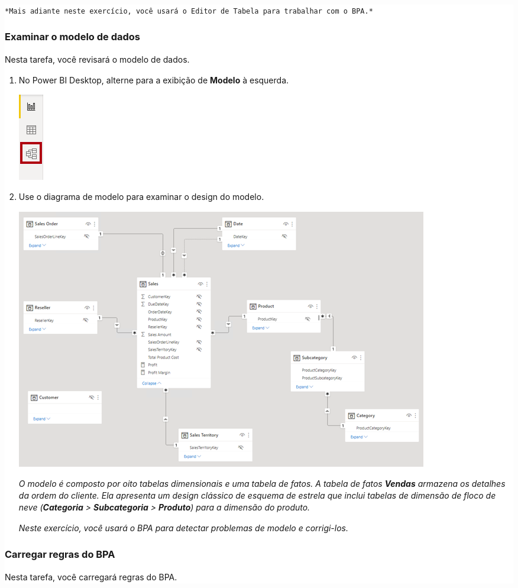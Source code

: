     *Mais adiante neste exercício, você usará o Editor de Tabela para trabalhar com o BPA.*

### Examinar o modelo de dados

Nesta tarefa, você revisará o modelo de dados.

1. No Power BI Desktop, alterne para a exibição de **Modelo** à esquerda.

    ![](../images/dp500-use-tools-to-optimize-power-bi-performance-image10.png)

2. Use o diagrama de modelo para examinar o design do modelo.

    ![](../images/dp500-use-tools-to-optimize-power-bi-performance-image11.png)

    *O modelo é composto por oito tabelas dimensionais e uma tabela de fatos. A tabela de fatos **Vendas** armazena os detalhes da ordem do cliente. Ela apresenta um design clássico de esquema de estrela que inclui tabelas de dimensão de floco de neve (**Categoria** > **Subcategoria** > **Produto**) para a dimensão do produto.*

    *Neste exercício, você usará o BPA para detectar problemas de modelo e corrigi-los.*

### Carregar regras do BPA

Nesta tarefa, você carregará regras do BPA.
